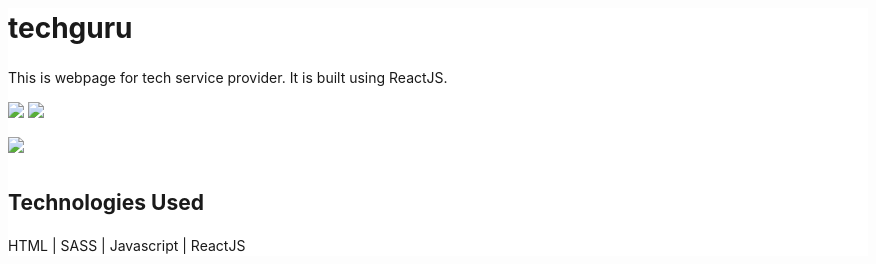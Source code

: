 # techguru
This is webpage for tech service provider. It is built using ReactJS.

<img src="https://user-images.githubusercontent.com/79257444/211156671-7dec9e49-2c46-4b76-9ad6-a540ed1badb2.png" width="48%">  <img src="https://user-images.githubusercontent.com/79257444/211156672-327db0bb-3555-4630-b094-ff8dc7cac6aa.png" width="48%">

<img src="https://user-images.githubusercontent.com/79257444/211156674-1cce3dd0-6f53-4691-bcb6-af1de9864c5a.png" width="48%">

## Technologies Used
HTML | SASS | Javascript | ReactJS
#
